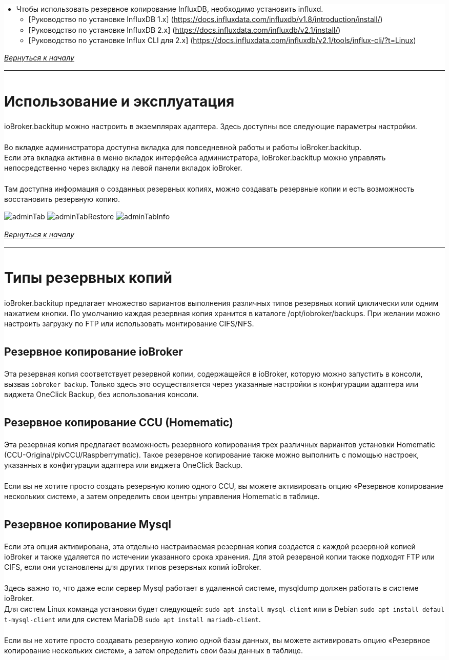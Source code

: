 * Чтобы использовать резервное копирование InfluxDB, необходимо установить influxd.
    - [Руководство по установке InfluxDB 1.x] (https://docs.influxdata.com/influxdb/v1.8/introduction/install/)
    - [Руководство по установке InfluxDB 2.x] (https://docs.influxdata.com/influxdb/v2.1/install/)
    - [Руководство по установке Influx CLI для 2.x] (https://docs.influxdata.com/influxdb/v2.1/tools/influx-cli/?t=Linux)

_[Вернуться к началу](#top)_

---

# Использование и эксплуатация
ioBroker.backitup можно настроить в экземплярах адаптера. Здесь доступны все следующие параметры настройки.<br><br> Во вкладке администратора доступна вкладка для повседневной работы и работы ioBroker.backitup.<br> Если эта вкладка активна в меню вкладок интерфейса администратора, ioBroker.backitup можно управлять непосредственно через вкладку на левой панели вкладок ioBroker.<br><br> Там доступна информация о созданных резервных копиях, можно создавать резервные копии и есть возможность восстановить резервную копию.

![adminTab](https://github.com/simatec/ioBroker.backitup/blob/master/docs/de/img/adminTab.png) ![adminTabRestore](https://github.com/simatec/ioBroker.backitup/blob/master/docs/de/img/adminTabRestore.png) ![adminTabInfo](https://github.com/simatec/ioBroker.backitup/blob/master/docs/de/img/adminTabInfo.png)

_[Вернуться к началу](#top)_

---

# Типы резервных копий
ioBroker.backitup предлагает множество вариантов выполнения различных типов резервных копий циклически или одним нажатием кнопки. По умолчанию каждая резервная копия хранится в каталоге /opt/iobroker/backups. При желании можно настроить загрузку по FTP или использовать монтирование CIFS/NFS.

## Резервное копирование ioBroker
Эта резервная копия соответствует резервной копии, содержащейся в ioBroker, которую можно запустить в консоли, вызвав `iobroker backup`. Только здесь это осуществляется через указанные настройки в конфигурации адаптера или виджета OneClick Backup, без использования консоли.

## Резервное копирование CCU (Homematic)
Эта резервная копия предлагает возможность резервного копирования трех различных вариантов установки Homematic (CCU-Original/pivCCU/Raspberrymatic). Такое резервное копирование также можно выполнить с помощью настроек, указанных в конфигурации адаптера или виджета OneClick Backup.<br><br> Если вы не хотите просто создать резервную копию одного CCU, вы можете активировать опцию «Резервное копирование нескольких систем», а затем определить свои центры управления Homematic в таблице.

## Резервное копирование Mysql
Если эта опция активирована, эта отдельно настраиваемая резервная копия создается с каждой резервной копией ioBroker и также удаляется по истечении указанного срока хранения. Для этой резервной копии также подходят FTP или CIFS, если они установлены для других типов резервных копий ioBroker.<br><br> Здесь важно то, что даже если сервер Mysql работает в удаленной системе, mysqldump должен работать в системе ioBroker.<br> Для систем Linux команда установки будет следующей: `sudo apt install mysql-client` или в Debian `sudo apt install default-mysql-client` или для систем MariaDB `sudo apt install mariadb-client`.<br><br> Если вы не хотите просто создавать резервную копию одной базы данных, вы можете активировать опцию «Резервное копирование нескольких систем», а затем определить свои базы данных в таблице.

